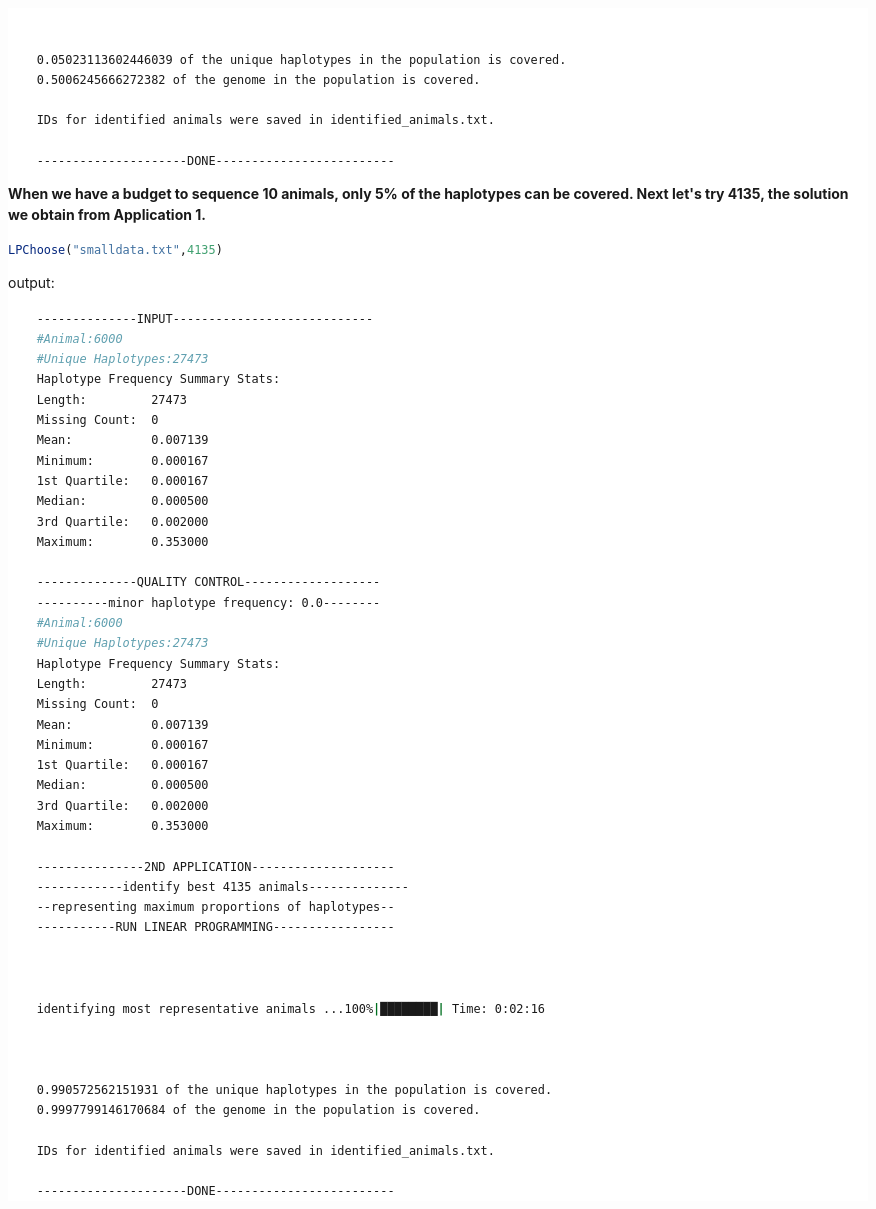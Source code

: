 ```bash

    
    0.05023113602446039 of the unique haplotypes in the population is covered.
    0.5006245666272382 of the genome in the population is covered.
    
    IDs for identified animals were saved in identified_animals.txt.
    
    ---------------------DONE-------------------------
```


**When we have a budget to sequence 10 animals, only 5% of the haplotypes can be covered. Next let's try 4135, the solution we obtain from Application 1.**


```julia
LPChoose("smalldata.txt",4135)
```

output:
```bash
    --------------INPUT----------------------------
    #Animal:6000
    #Unique Haplotypes:27473
    Haplotype Frequency Summary Stats:
    Length:         27473
    Missing Count:  0
    Mean:           0.007139
    Minimum:        0.000167
    1st Quartile:   0.000167
    Median:         0.000500
    3rd Quartile:   0.002000
    Maximum:        0.353000
    
    --------------QUALITY CONTROL-------------------
    ----------minor haplotype frequency: 0.0--------
    #Animal:6000
    #Unique Haplotypes:27473
    Haplotype Frequency Summary Stats:
    Length:         27473
    Missing Count:  0
    Mean:           0.007139
    Minimum:        0.000167
    1st Quartile:   0.000167
    Median:         0.000500
    3rd Quartile:   0.002000
    Maximum:        0.353000
    
    ---------------2ND APPLICATION--------------------
    ------------identify best 4135 animals--------------
    --representing maximum proportions of haplotypes--
    -----------RUN LINEAR PROGRAMMING-----------------
    


    identifying most representative animals ...100%|████████| Time: 0:02:16


    
    0.990572562151931 of the unique haplotypes in the population is covered.
    0.9997799146170684 of the genome in the population is covered.
    
    IDs for identified animals were saved in identified_animals.txt.
    
    ---------------------DONE-------------------------
```